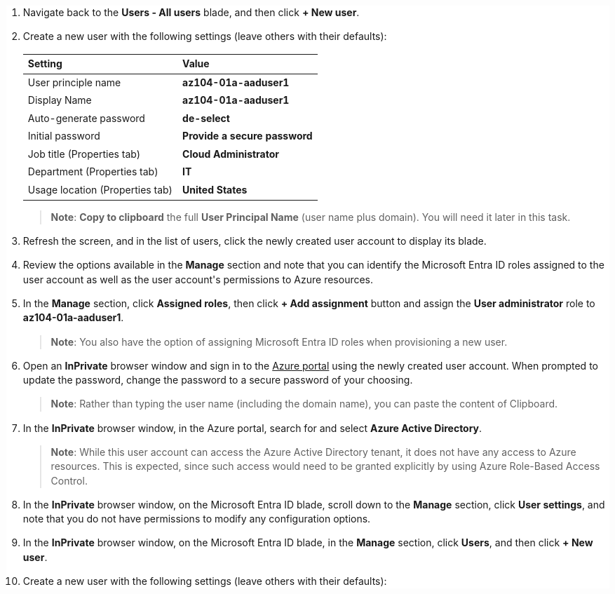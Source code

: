 1. Navigate back to the **Users - All users** blade, and then click **+ New user**.

1. Create a new user with the following settings (leave others with their defaults):

    | Setting | Value |
    | --- | --- |
    | User principle name | **az104-01a-aaduser1** |
    | Display Name | **az104-01a-aaduser1** |
    | Auto-generate password | **de-select** |
    | Initial password | **Provide a secure password** |
    | Job title (Properties tab) | **Cloud Administrator** |
    | Department (Properties tab)| **IT** |
    | Usage location (Properties tab)| **United States** |

    >**Note**: **Copy to clipboard** the full **User Principal Name** (user name plus domain). You will need it later in this task.

1. Refresh the screen, and in the list of users, click the newly created user account to display its blade.

1. Review the options available in the **Manage** section and note that you can identify the Microsoft Entra ID roles assigned to the user account as well as the user account's permissions to Azure resources.

1. In the **Manage** section, click **Assigned roles**, then click **+ Add assignment** button and assign the **User administrator** role to **az104-01a-aaduser1**.

    >**Note**: You also have the option of assigning Microsoft Entra ID roles when provisioning a new user.

1. Open an **InPrivate** browser window and sign in to the [Azure portal](https://portal.azure.com) using the newly created user account. When prompted to update the password, change the password to a secure password of your choosing. 

    >**Note**: Rather than typing the user name (including the domain name), you can paste the content of Clipboard.

1. In the **InPrivate** browser window, in the Azure portal, search for and select **Azure Active Directory**.

    >**Note**: While this user account can access the Azure Active Directory tenant, it does not have any access to Azure resources. This is expected, since such access would need to be granted explicitly by using Azure Role-Based Access Control. 

1. In the **InPrivate** browser window, on the Microsoft Entra ID blade, scroll down to the **Manage** section, click **User settings**, and note that you do not have permissions to modify any configuration options.

1. In the **InPrivate** browser window, on the Microsoft Entra ID blade, in the **Manage** section, click **Users**, and then click **+ New user**.

1. Create a new user with the following settings (leave others with their defaults):
